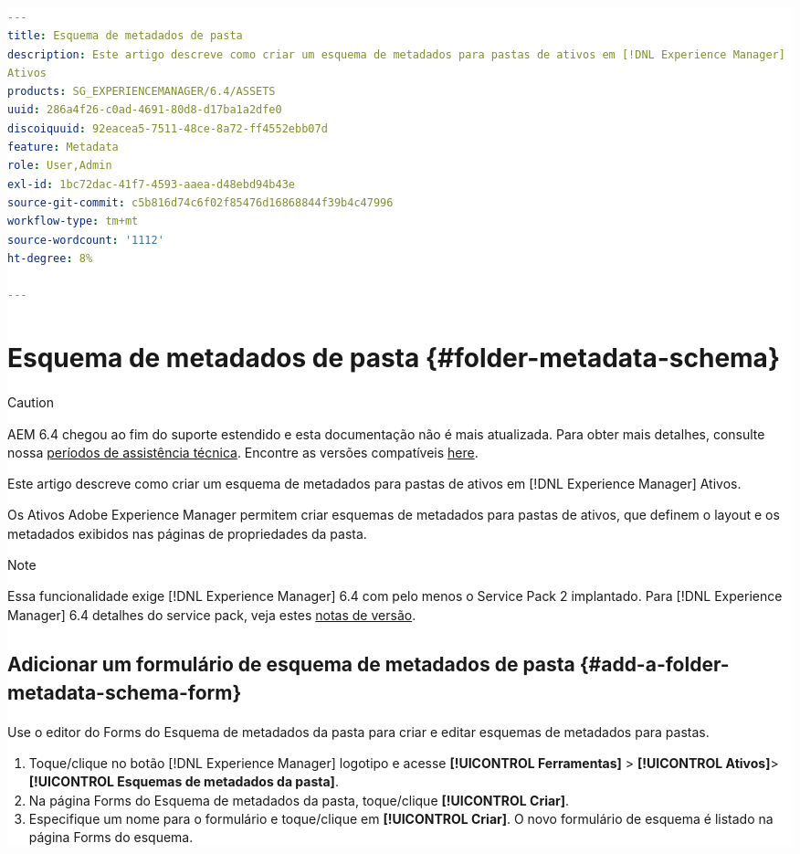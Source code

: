 ```yaml
---
title: Esquema de metadados de pasta
description: Este artigo descreve como criar um esquema de metadados para pastas de ativos em [!DNL Experience Manager] Ativos
products: SG_EXPERIENCEMANAGER/6.4/ASSETS
uuid: 286a4f26-c0ad-4691-80d8-d17ba1a2dfe0
discoiquuid: 92eacea5-7511-48ce-8a72-ff4552ebb07d
feature: Metadata
role: User,Admin
exl-id: 1bc72dac-41f7-4593-aaea-d48ebd94b43e
source-git-commit: c5b816d74c6f02f85476d16868844f39b4c47996
workflow-type: tm+mt
source-wordcount: '1112'
ht-degree: 8%

---
```


# Esquema de metadados de pasta {#folder-metadata-schema}

>[!CAUTION]
>
>AEM 6.4 chegou ao fim do suporte estendido e esta documentação não é mais atualizada. Para obter mais detalhes, consulte nossa [períodos de assistência técnica](https://helpx.adobe.com/br/support/programs/eol-matrix.html). Encontre as versões compatíveis [here](https://experienceleague.adobe.com/docs/).

Este artigo descreve como criar um esquema de metadados para pastas de ativos em [!DNL Experience Manager] Ativos.

Os Ativos Adobe Experience Manager permitem criar esquemas de metadados para pastas de ativos, que definem o layout e os metadados exibidos nas páginas de propriedades da pasta.

>[!NOTE]
>
>Essa funcionalidade exige [!DNL Experience Manager] 6.4 com pelo menos o Service Pack 2 implantado. Para [!DNL Experience Manager] 6.4 detalhes do service pack, veja estes [notas de versão](/help/release-notes/sp-release-notes.md).

## Adicionar um formulário de esquema de metadados de pasta {#add-a-folder-metadata-schema-form}

Use o editor do Forms do Esquema de metadados da pasta para criar e editar esquemas de metadados para pastas.

1. Toque/clique no botão [!DNL Experience Manager] logotipo e acesse **[!UICONTROL Ferramentas]** > **[!UICONTROL Ativos]**> **[!UICONTROL Esquemas de metadados da pasta]**.
1. Na página Forms do Esquema de metadados da pasta, toque/clique **[!UICONTROL Criar]**.
1. Especifique um nome para o formulário e toque/clique em **[!UICONTROL Criar]**. O novo formulário de esquema é listado na página Forms do esquema.
